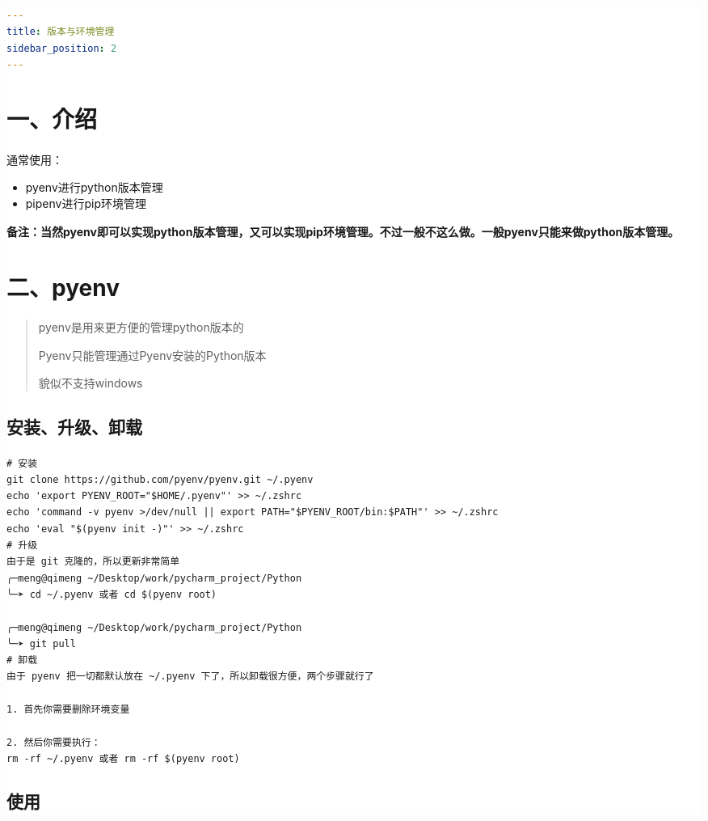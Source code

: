 ```yaml
---
title: 版本与环境管理
sidebar_position: 2
---
```



# 一、介绍

通常使用：

- pyenv进行python版本管理
- pipenv进行pip环境管理

**备注：当然pyenv即可以实现python版本管理，又可以实现pip环境管理。不过一般不这么做。一般pyenv只能来做python版本管理。**

# 二、pyenv

> pyenv是用来更方便的管理python版本的
>
> Pyenv只能管理通过Pyenv安装的Python版本
>
> 貌似不支持windows

## 安装、升级、卸载

```shell
# 安装
git clone https://github.com/pyenv/pyenv.git ~/.pyenv
echo 'export PYENV_ROOT="$HOME/.pyenv"' >> ~/.zshrc
echo 'command -v pyenv >/dev/null || export PATH="$PYENV_ROOT/bin:$PATH"' >> ~/.zshrc
echo 'eval "$(pyenv init -)"' >> ~/.zshrc
# 升级
由于是 git 克隆的，所以更新非常简单
╭─meng@qimeng ~/Desktop/work/pycharm_project/Python  
╰─➤ cd ~/.pyenv 或者 cd $(pyenv root)

╭─meng@qimeng ~/Desktop/work/pycharm_project/Python  
╰─➤ git pull
# 卸载
由于 pyenv 把一切都默认放在 ~/.pyenv 下了，所以卸载很方便，两个步骤就行了

1. 首先你需要删除环境变量

2. 然后你需要执行：
rm -rf ~/.pyenv 或者 rm -rf $(pyenv root)
```

## 使用
